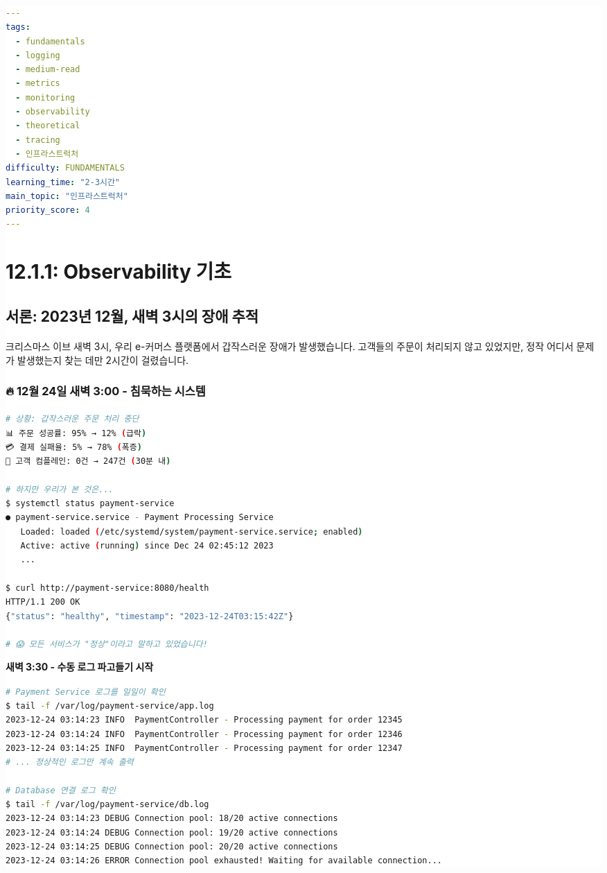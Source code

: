 ```yaml
---
tags:
  - fundamentals
  - logging
  - medium-read
  - metrics
  - monitoring
  - observability
  - theoretical
  - tracing
  - 인프라스트럭처
difficulty: FUNDAMENTALS
learning_time: "2-3시간"
main_topic: "인프라스트럭처"
priority_score: 4
---
```


# 12.1.1: Observability 기초

## 서론: 2023년 12월, 새벽 3시의 장애 추적

크리스마스 이브 새벽 3시, 우리 e-커머스 플랫폼에서 갑작스러운 장애가 발생했습니다. 고객들의 주문이 처리되지 않고 있었지만, 정작 어디서 문제가 발생했는지 찾는 데만 2시간이 걸렸습니다.

### 🔥 12월 24일 새벽 3:00 - 침묵하는 시스템

```bash
# 상황: 갑작스러운 주문 처리 중단
📊 주문 성공률: 95% → 12% (급락)
💳 결제 실패율: 5% → 78% (폭증)
📱 고객 컴플레인: 0건 → 247건 (30분 내)

# 하지만 우리가 본 것은...
$ systemctl status payment-service
● payment-service.service - Payment Processing Service
   Loaded: loaded (/etc/systemd/system/payment-service.service; enabled)
   Active: active (running) since Dec 24 02:45:12 2023
   ...

$ curl http://payment-service:8080/health
HTTP/1.1 200 OK
{"status": "healthy", "timestamp": "2023-12-24T03:15:42Z"}

# 😱 모든 서비스가 "정상"이라고 말하고 있었습니다!
```

**새벽 3:30 - 수동 로그 파고들기 시작**

```bash
# Payment Service 로그를 일일이 확인
$ tail -f /var/log/payment-service/app.log
2023-12-24 03:14:23 INFO  PaymentController - Processing payment for order 12345
2023-12-24 03:14:24 INFO  PaymentController - Processing payment for order 12346
2023-12-24 03:14:25 INFO  PaymentController - Processing payment for order 12347
# ... 정상적인 로그만 계속 출력

# Database 연결 로그 확인
$ tail -f /var/log/payment-service/db.log
2023-12-24 03:14:23 DEBUG Connection pool: 18/20 active connections
2023-12-24 03:14:24 DEBUG Connection pool: 19/20 active connections  
2023-12-24 03:14:25 DEBUG Connection pool: 20/20 active connections
2023-12-24 03:14:26 ERROR Connection pool exhausted! Waiting for available connection...
```